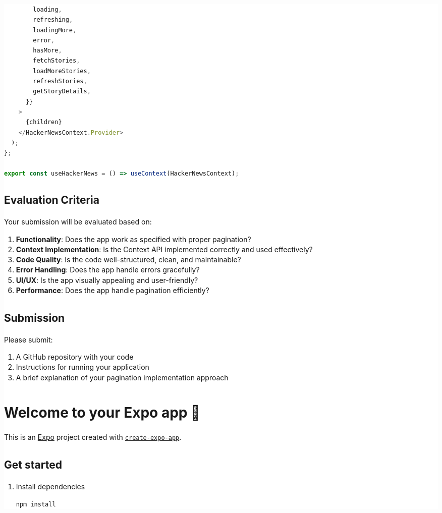 ```javascript
        loading,
        refreshing,
        loadingMore,
        error,
        hasMore,
        fetchStories,
        loadMoreStories,
        refreshStories,
        getStoryDetails,
      }}
    >
      {children}
    </HackerNewsContext.Provider>
  );
};

export const useHackerNews = () => useContext(HackerNewsContext);
```

## Evaluation Criteria

Your submission will be evaluated based on:
1. **Functionality**: Does the app work as specified with proper pagination?
2. **Context Implementation**: Is the Context API implemented correctly and used effectively?
3. **Code Quality**: Is the code well-structured, clean, and maintainable?
4. **Error Handling**: Does the app handle errors gracefully?
5. **UI/UX**: Is the app visually appealing and user-friendly?
6. **Performance**: Does the app handle pagination efficiently?

## Submission

Please submit:
1. A GitHub repository with your code
2. Instructions for running your application
3. A brief explanation of your pagination implementation approach




# Welcome to your Expo app 👋

This is an [Expo](https://expo.dev) project created with [`create-expo-app`](https://www.npmjs.com/package/create-expo-app).


## Get started

1. Install dependencies

   ```bash
   npm install
   ```
